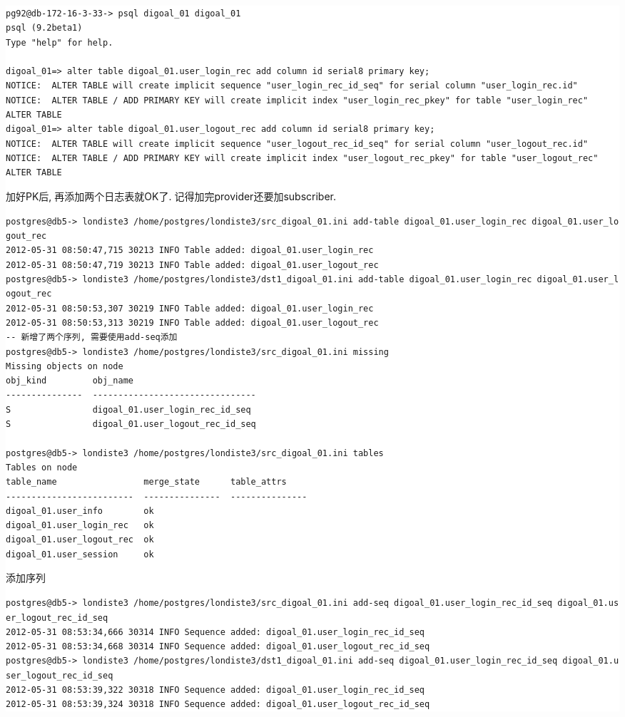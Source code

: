 ```  
pg92@db-172-16-3-33-> psql digoal_01 digoal_01  
psql (9.2beta1)  
Type "help" for help.  
  
digoal_01=> alter table digoal_01.user_login_rec add column id serial8 primary key;  
NOTICE:  ALTER TABLE will create implicit sequence "user_login_rec_id_seq" for serial column "user_login_rec.id"  
NOTICE:  ALTER TABLE / ADD PRIMARY KEY will create implicit index "user_login_rec_pkey" for table "user_login_rec"  
ALTER TABLE  
digoal_01=> alter table digoal_01.user_logout_rec add column id serial8 primary key;  
NOTICE:  ALTER TABLE will create implicit sequence "user_logout_rec_id_seq" for serial column "user_logout_rec.id"  
NOTICE:  ALTER TABLE / ADD PRIMARY KEY will create implicit index "user_logout_rec_pkey" for table "user_logout_rec"  
ALTER TABLE  
```  
  
加好PK后, 再添加两个日志表就OK了.  记得加完provider还要加subscriber.   
  
```  
postgres@db5-> londiste3 /home/postgres/londiste3/src_digoal_01.ini add-table digoal_01.user_login_rec digoal_01.user_logout_rec  
2012-05-31 08:50:47,715 30213 INFO Table added: digoal_01.user_login_rec  
2012-05-31 08:50:47,719 30213 INFO Table added: digoal_01.user_logout_rec  
postgres@db5-> londiste3 /home/postgres/londiste3/dst1_digoal_01.ini add-table digoal_01.user_login_rec digoal_01.user_logout_rec  
2012-05-31 08:50:53,307 30219 INFO Table added: digoal_01.user_login_rec  
2012-05-31 08:50:53,313 30219 INFO Table added: digoal_01.user_logout_rec  
-- 新增了两个序列, 需要使用add-seq添加  
postgres@db5-> londiste3 /home/postgres/londiste3/src_digoal_01.ini missing  
Missing objects on node  
obj_kind         obj_name  
---------------  --------------------------------  
S                digoal_01.user_login_rec_id_seq  
S                digoal_01.user_logout_rec_id_seq  
  
postgres@db5-> londiste3 /home/postgres/londiste3/src_digoal_01.ini tables  
Tables on node  
table_name                 merge_state      table_attrs  
-------------------------  ---------------  ---------------  
digoal_01.user_info        ok                 
digoal_01.user_login_rec   ok                 
digoal_01.user_logout_rec  ok                 
digoal_01.user_session     ok   
```  
  
添加序列  
  
```  
postgres@db5-> londiste3 /home/postgres/londiste3/src_digoal_01.ini add-seq digoal_01.user_login_rec_id_seq digoal_01.user_logout_rec_id_seq  
2012-05-31 08:53:34,666 30314 INFO Sequence added: digoal_01.user_login_rec_id_seq  
2012-05-31 08:53:34,668 30314 INFO Sequence added: digoal_01.user_logout_rec_id_seq  
postgres@db5-> londiste3 /home/postgres/londiste3/dst1_digoal_01.ini add-seq digoal_01.user_login_rec_id_seq digoal_01.user_logout_rec_id_seq  
2012-05-31 08:53:39,322 30318 INFO Sequence added: digoal_01.user_login_rec_id_seq  
2012-05-31 08:53:39,324 30318 INFO Sequence added: digoal_01.user_logout_rec_id_seq  
```  
  